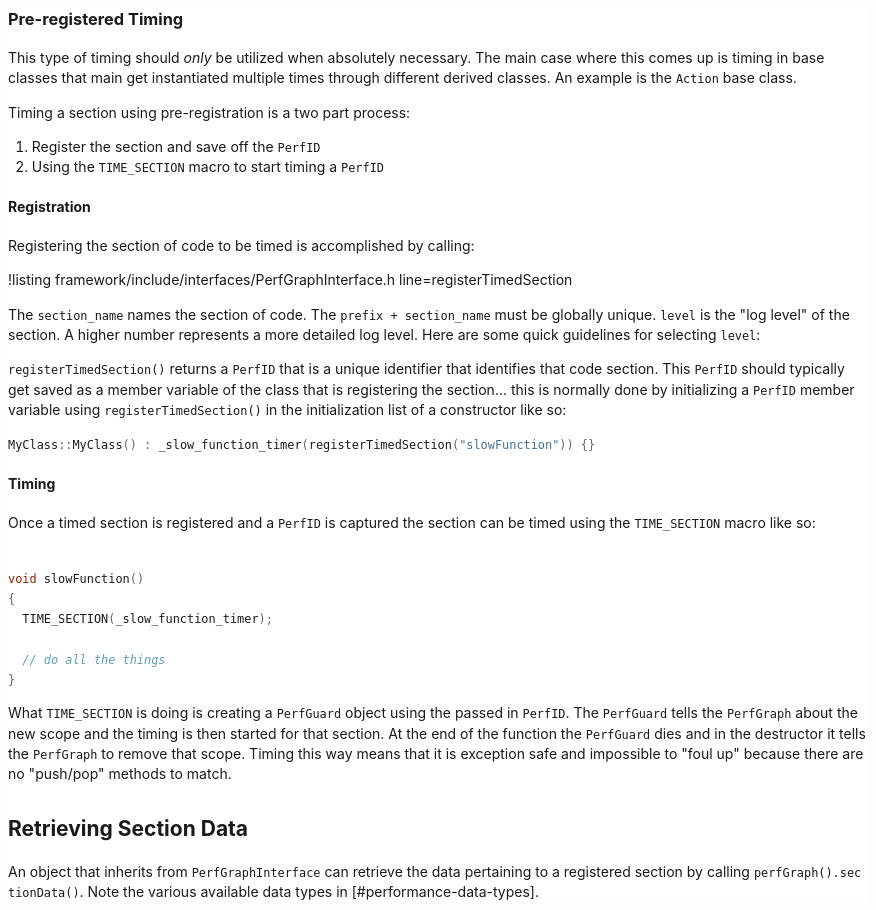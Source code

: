 ### Pre-registered Timing

This type of timing should _only_ be utilized when absolutely necessary.  The main case where this comes up is timing in base classes that main get instantiated multiple times through different derived classes.  An example is the `Action` base class.

Timing a section using pre-registration is a two part process:

1.  Register the section and save off the `PerfID`
2.  Using the `TIME_SECTION` macro to start timing a `PerfID`

#### Registration

Registering the section of code to be timed is accomplished by calling:

!listing framework/include/interfaces/PerfGraphInterface.h line=registerTimedSection

The `section_name` names the section of code.  The `prefix + section_name` must be globally unique.  `level` is the "log level" of the section.  A higher number represents a more detailed log level.  Here are some quick guidelines for selecting `level`:

`registerTimedSection()` returns a `PerfID` that is a unique identifier that identifies that code section.  This `PerfID` should typically get saved as a member variable of the class that is registering the section... this is normally done by initializing a `PerfID` member variable using `registerTimedSection()` in the initialization list of a constructor like so:

```c++
MyClass::MyClass() : _slow_function_timer(registerTimedSection("slowFunction")) {}
```

#### Timing

Once a timed section is registered and a `PerfID` is captured the section can be timed using the `TIME_SECTION` macro like so:

```c++

void slowFunction()
{
  TIME_SECTION(_slow_function_timer);

  // do all the things
}
```

What `TIME_SECTION` is doing is creating a `PerfGuard` object using the passed in `PerfID`.  The `PerfGuard` tells the `PerfGraph` about the new scope and the timing is then started for that section.  At the end of the function the `PerfGuard` dies and in the destructor it tells the `PerfGraph` to remove that scope.  Timing this way means that it is exception safe and impossible to "foul up" because there are no "push/pop" methods to match.

## Retrieving Section Data

An object that inherits from `PerfGraphInterface` can retrieve the data pertaining to a registered section by calling `perfGraph().sectionData()`. Note the various available data types in [#performance-data-types].

